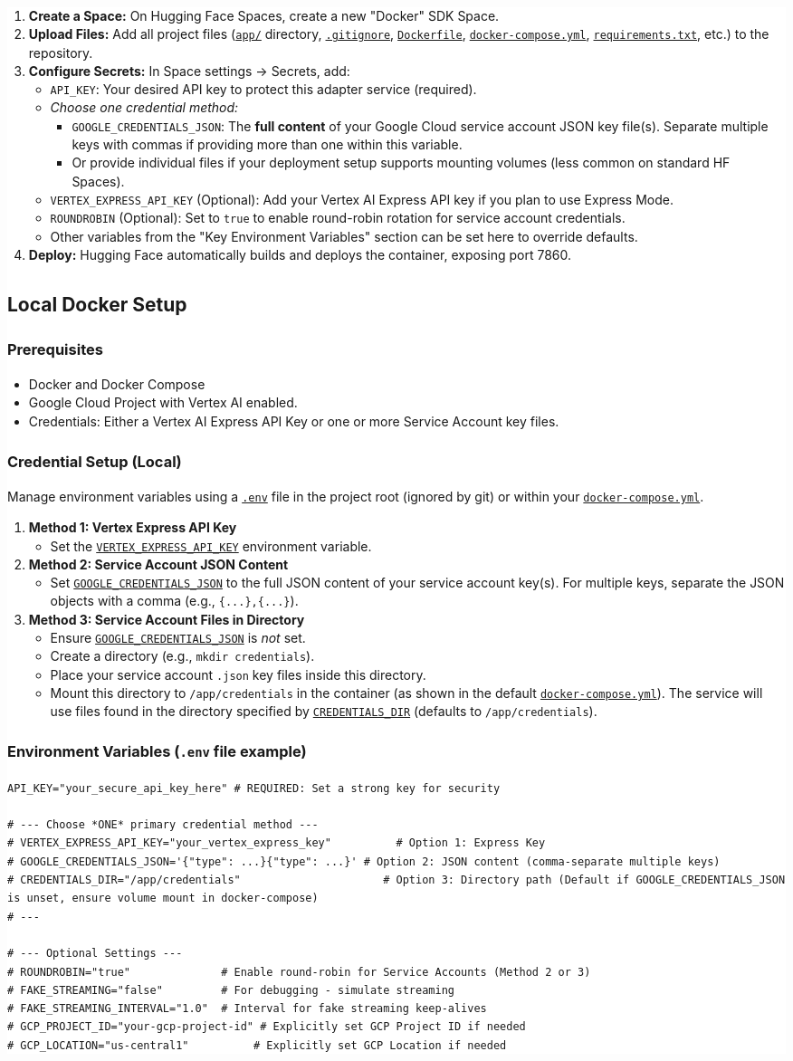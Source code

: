 1.  **Create a Space:** On Hugging Face Spaces, create a new "Docker" SDK Space.
2.  **Upload Files:** Add all project files ([`app/`](app/) directory, [`.gitignore`](.gitignore), [`Dockerfile`](Dockerfile), [`docker-compose.yml`](docker-compose.yml), [`requirements.txt`](app/requirements.txt), etc.) to the repository.
3.  **Configure Secrets:** In Space settings -> Secrets, add:
    *   `API_KEY`: Your desired API key to protect this adapter service (required).
    *   *Choose one credential method:*
        *   `GOOGLE_CREDENTIALS_JSON`: The **full content** of your Google Cloud service account JSON key file(s). Separate multiple keys with commas if providing more than one within this variable.
        *   Or provide individual files if your deployment setup supports mounting volumes (less common on standard HF Spaces).
    *   `VERTEX_EXPRESS_API_KEY` (Optional): Add your Vertex AI Express API key if you plan to use Express Mode.
    *   `ROUNDROBIN` (Optional): Set to `true` to enable round-robin rotation for service account credentials.
    *   Other variables from the "Key Environment Variables" section can be set here to override defaults.
4.  **Deploy:** Hugging Face automatically builds and deploys the container, exposing port 7860.

## Local Docker Setup

### Prerequisites

-   Docker and Docker Compose
-   Google Cloud Project with Vertex AI enabled.
-   Credentials: Either a Vertex AI Express API Key or one or more Service Account key files.

### Credential Setup (Local)

Manage environment variables using a [`.env`](.env) file in the project root (ignored by git) or within your [`docker-compose.yml`](docker-compose.yml).

1.  **Method 1: Vertex Express API Key**
    *   Set the [`VERTEX_EXPRESS_API_KEY`](app/config.py:0) environment variable.
2.  **Method 2: Service Account JSON Content**
    *   Set [`GOOGLE_CREDENTIALS_JSON`](app/config.py:0) to the full JSON content of your service account key(s). For multiple keys, separate the JSON objects with a comma (e.g., `{...},{...}`).
3.  **Method 3: Service Account Files in Directory**
    *   Ensure [`GOOGLE_CREDENTIALS_JSON`](app/config.py:0) is *not* set.
    *   Create a directory (e.g., `mkdir credentials`).
    *   Place your service account `.json` key files inside this directory.
    *   Mount this directory to `/app/credentials` in the container (as shown in the default [`docker-compose.yml`](docker-compose.yml)). The service will use files found in the directory specified by [`CREDENTIALS_DIR`](app/config.py:0) (defaults to `/app/credentials`).

### Environment Variables (`.env` file example)

```env
API_KEY="your_secure_api_key_here" # REQUIRED: Set a strong key for security

# --- Choose *ONE* primary credential method ---
# VERTEX_EXPRESS_API_KEY="your_vertex_express_key"          # Option 1: Express Key
# GOOGLE_CREDENTIALS_JSON='{"type": ...}{"type": ...}' # Option 2: JSON content (comma-separate multiple keys)
# CREDENTIALS_DIR="/app/credentials"                      # Option 3: Directory path (Default if GOOGLE_CREDENTIALS_JSON is unset, ensure volume mount in docker-compose)
# ---

# --- Optional Settings ---
# ROUNDROBIN="true"              # Enable round-robin for Service Accounts (Method 2 or 3)
# FAKE_STREAMING="false"         # For debugging - simulate streaming
# FAKE_STREAMING_INTERVAL="1.0"  # Interval for fake streaming keep-alives
# GCP_PROJECT_ID="your-gcp-project-id" # Explicitly set GCP Project ID if needed
# GCP_LOCATION="us-central1"          # Explicitly set GCP Location if needed
```